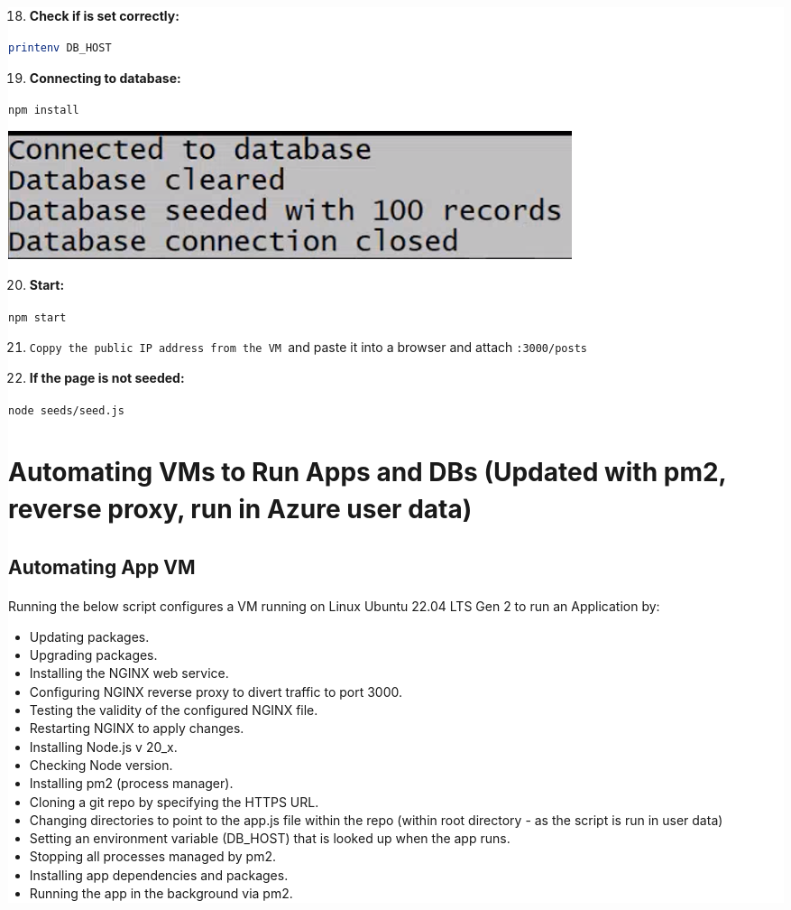 18. **Check if is set correctly:**
```bash
printenv DB_HOST
```

19. **Connecting to database:**
```bash
npm install
```
![database_succesfully](images/database_succesfully.png)

20. **Start:**
```bash
npm start
```
21. `Coppy the public IP address from the VM `and paste it into a browser and attach `:3000/posts `

22. **If the page is not seeded:**
```bash
node seeds/seed.js
```

# Automating VMs to Run Apps and DBs (Updated with pm2, reverse proxy, run in Azure user data)

## Automating App VM
Running the below script configures a VM running on Linux Ubuntu 22.04 LTS Gen 2 to run an Application by:

* Updating packages.
* Upgrading packages.
* Installing the NGINX web service.
* Configuring NGINX reverse proxy to divert traffic to port 3000.
* Testing the validity of the configured NGINX file.
* Restarting NGINX to apply changes.
* Installing Node.js v 20_x.
* Checking Node version.
* Installing pm2 (process manager).
* Cloning a git repo by specifying the HTTPS URL.
* Changing directories to point to the app.js file within the repo (within root directory - as the script is run in user data)
* Setting an environment variable (DB_HOST) that is looked up when the app runs.
* Stopping all processes managed by pm2.
* Installing app dependencies and packages.
* Running the app in the background via pm2.
